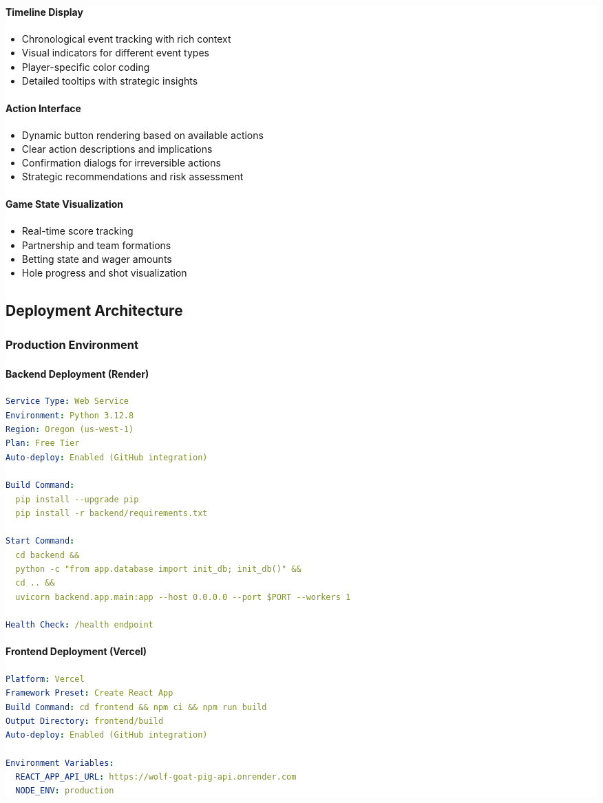 #### Timeline Display
- Chronological event tracking with rich context
- Visual indicators for different event types
- Player-specific color coding
- Detailed tooltips with strategic insights

#### Action Interface
- Dynamic button rendering based on available actions
- Clear action descriptions and implications
- Confirmation dialogs for irreversible actions
- Strategic recommendations and risk assessment

#### Game State Visualization
- Real-time score tracking
- Partnership and team formations
- Betting state and wager amounts
- Hole progress and shot visualization

## Deployment Architecture

### Production Environment

#### Backend Deployment (Render)
```yaml
Service Type: Web Service
Environment: Python 3.12.8
Region: Oregon (us-west-1)
Plan: Free Tier
Auto-deploy: Enabled (GitHub integration)

Build Command:
  pip install --upgrade pip
  pip install -r backend/requirements.txt

Start Command:
  cd backend && 
  python -c "from app.database import init_db; init_db()" && 
  cd .. && 
  uvicorn backend.app.main:app --host 0.0.0.0 --port $PORT --workers 1

Health Check: /health endpoint
```

#### Frontend Deployment (Vercel)
```yaml
Platform: Vercel
Framework Preset: Create React App
Build Command: cd frontend && npm ci && npm run build
Output Directory: frontend/build
Auto-deploy: Enabled (GitHub integration)

Environment Variables:
  REACT_APP_API_URL: https://wolf-goat-pig-api.onrender.com
  NODE_ENV: production
```
